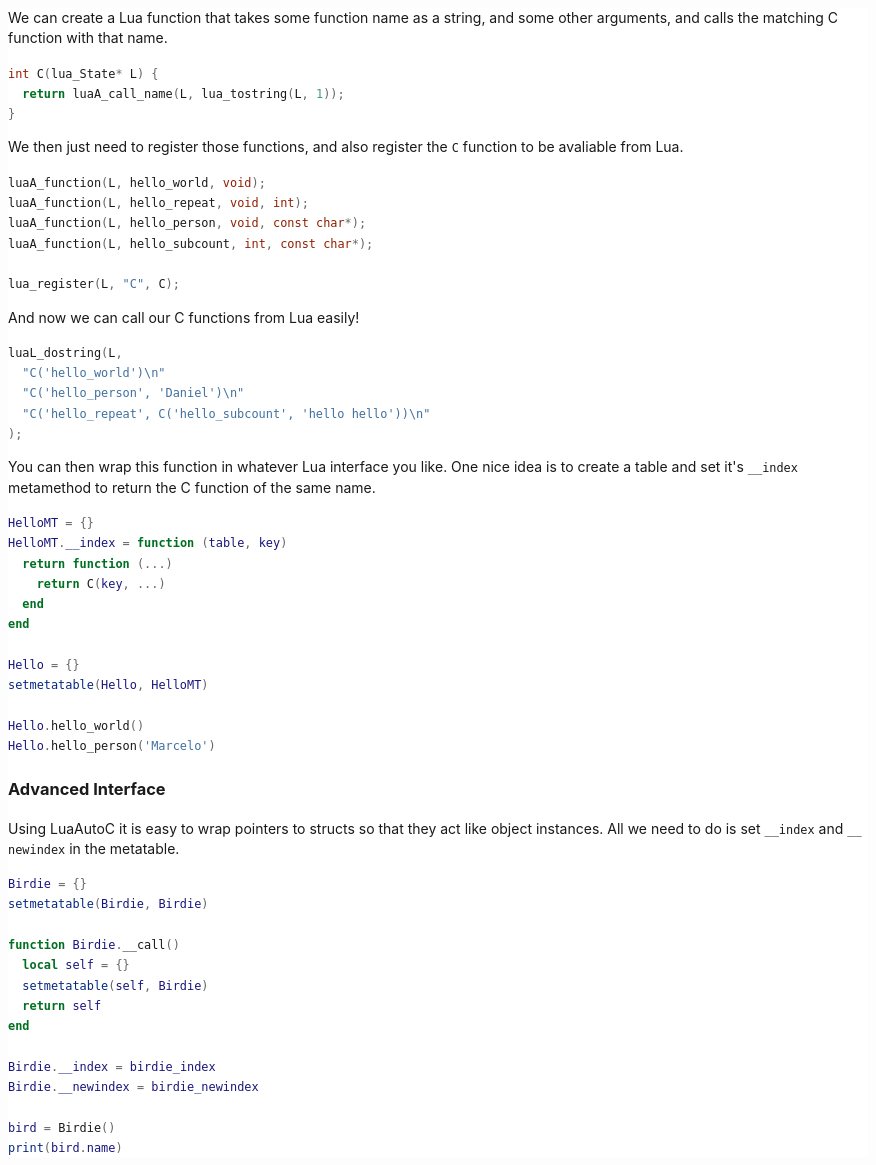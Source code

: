 We can create a Lua function that takes some function name as a string, and some other arguments, and calls the matching C function with that name.

```c
int C(lua_State* L) {
  return luaA_call_name(L, lua_tostring(L, 1));
}
```

We then just need to register those functions, and also register the `C` function to be avaliable from Lua.

```c
luaA_function(L, hello_world, void);
luaA_function(L, hello_repeat, void, int);
luaA_function(L, hello_person, void, const char*);
luaA_function(L, hello_subcount, int, const char*);

lua_register(L, "C", C);
```

And now we can call our C functions from Lua easily!

```c
luaL_dostring(L,
  "C('hello_world')\n"
  "C('hello_person', 'Daniel')\n"
  "C('hello_repeat', C('hello_subcount', 'hello hello'))\n"
);
```

You can then wrap this function in whatever Lua interface you like. One nice idea is to create a table and set it's `__index` metamethod to return the C function of the same name.

```lua
HelloMT = {}
HelloMT.__index = function (table, key)
  return function (...)
    return C(key, ...)
  end
end

Hello = {}
setmetatable(Hello, HelloMT)

Hello.hello_world()
Hello.hello_person('Marcelo')
```

### Advanced Interface

Using LuaAutoC it is easy to wrap pointers to structs so that they act like object instances. All we need to do is set `__index` and `__newindex` in the metatable.

```lua
Birdie = {}
setmetatable(Birdie, Birdie)

function Birdie.__call()
  local self = {}
  setmetatable(self, Birdie)
  return self
end

Birdie.__index = birdie_index
Birdie.__newindex = birdie_newindex

bird = Birdie()
print(bird.name)
```